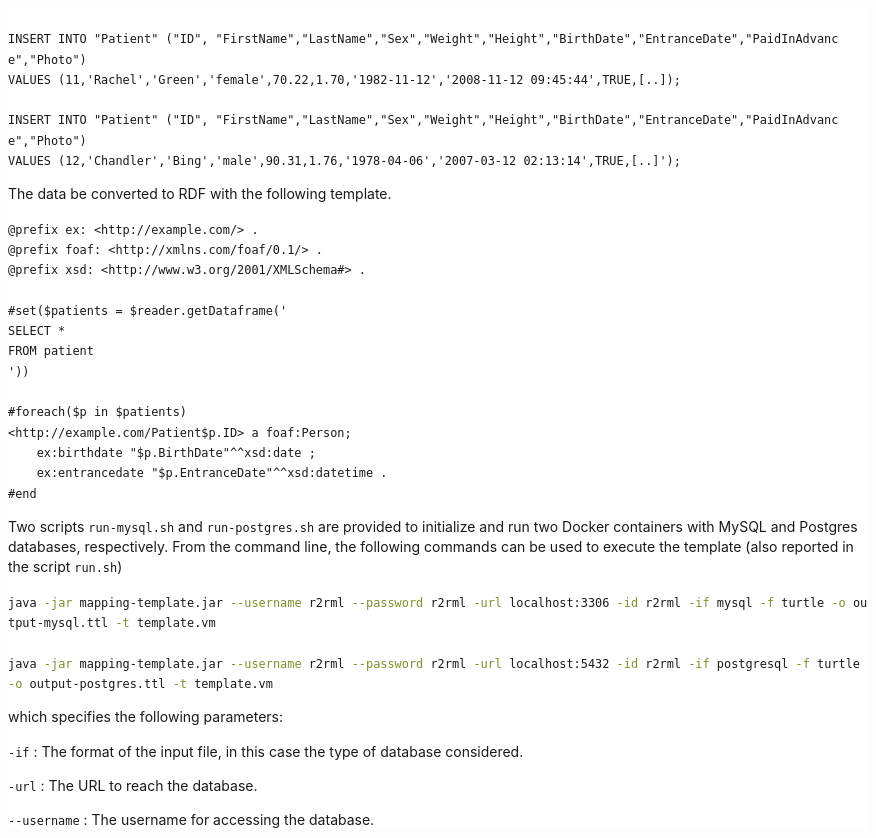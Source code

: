 ``` {.sql}

INSERT INTO "Patient" ("ID", "FirstName","LastName","Sex","Weight","Height","BirthDate","EntranceDate","PaidInAdvance","Photo") 
VALUES (11,'Rachel','Green','female',70.22,1.70,'1982-11-12','2008-11-12 09:45:44',TRUE,[..]);

INSERT INTO "Patient" ("ID", "FirstName","LastName","Sex","Weight","Height","BirthDate","EntranceDate","PaidInAdvance","Photo") 
VALUES (12,'Chandler','Bing','male',90.31,1.76,'1978-04-06','2007-03-12 02:13:14',TRUE,[..]');

```

The data be converted to RDF with the following template.

``` {.vtl}
@prefix ex: <http://example.com/> .
@prefix foaf: <http://xmlns.com/foaf/0.1/> .
@prefix xsd: <http://www.w3.org/2001/XMLSchema#> .

#set($patients = $reader.getDataframe('
SELECT *
FROM patient
'))

#foreach($p in $patients)
<http://example.com/Patient$p.ID> a foaf:Person;
    ex:birthdate "$p.BirthDate"^^xsd:date ;
    ex:entrancedate "$p.EntranceDate"^^xsd:datetime .
#end

```

Two scripts `run-mysql.sh` and `run-postgres.sh` are provided to initialize and run two Docker containers with MySQL and Postgres databases, respectively.
From the command line, the following commands can be used to execute the template (also reported in the script `run.sh`)

``` {.bash org-language="sh"}
java -jar mapping-template.jar --username r2rml --password r2rml -url localhost:3306 -id r2rml -if mysql -f turtle -o output-mysql.ttl -t template.vm

java -jar mapping-template.jar --username r2rml --password r2rml -url localhost:5432 -id r2rml -if postgresql -f turtle -o output-postgres.ttl -t template.vm
```

which specifies the following parameters:

`-if`
:   The format of the input file, in this case the type of database considered.

`-url`
:	The URL to reach the database.

`--username`
:	The username for accessing the database.
